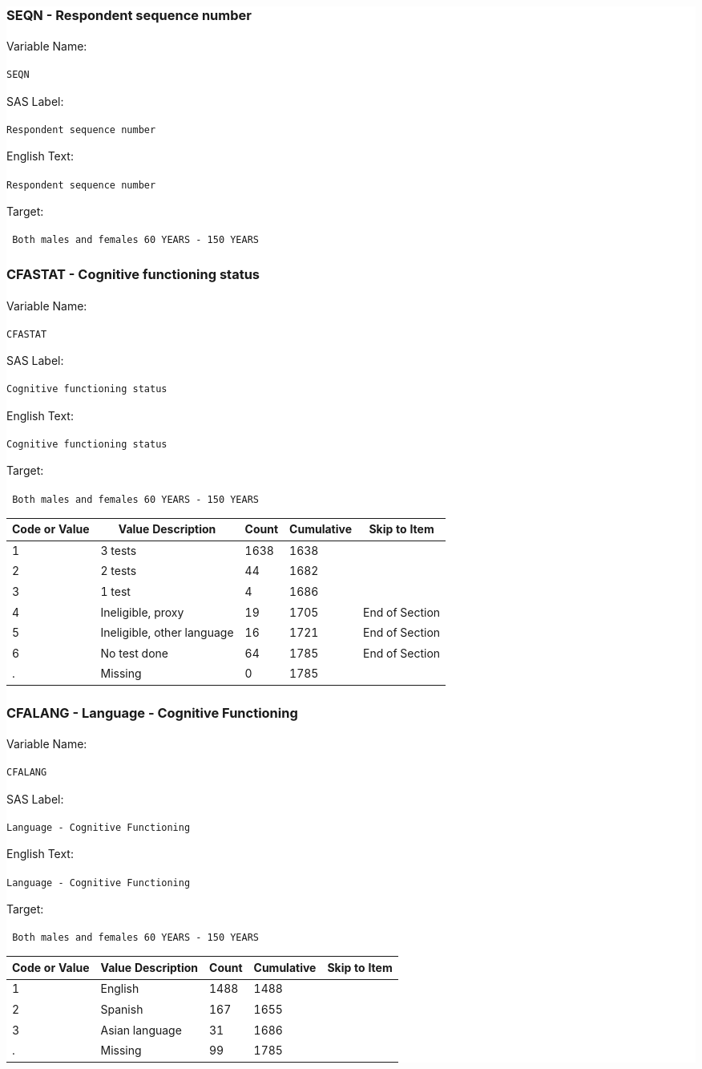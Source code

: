 ### SEQN - Respondent sequence number

Variable Name:

    SEQN
SAS Label:

    Respondent sequence number
English Text:

    Respondent sequence number
Target:

     Both males and females 60 YEARS - 150 YEARS

### CFASTAT - Cognitive functioning status

Variable Name:

    CFASTAT
SAS Label:

    Cognitive functioning status
English Text:

    Cognitive functioning status
Target:

     Both males and females 60 YEARS - 150 YEARS
Code or Value | Value Description | Count | Cumulative | Skip to Item  
---|---|---|---|---  
1 | 3 tests | 1638 | 1638 |   
2 | 2 tests | 44 | 1682 |   
3 | 1 test | 4 | 1686 |   
4 | Ineligible, proxy | 19 | 1705 | End of Section  
5 | Ineligible, other language | 16 | 1721 | End of Section  
6 | No test done | 64 | 1785 | End of Section  
. | Missing | 0 | 1785 |   
  
### CFALANG - Language - Cognitive Functioning

Variable Name:

    CFALANG
SAS Label:

    Language - Cognitive Functioning
English Text:

    Language - Cognitive Functioning
Target:

     Both males and females 60 YEARS - 150 YEARS
Code or Value | Value Description | Count | Cumulative | Skip to Item  
---|---|---|---|---  
1 | English | 1488 | 1488 |   
2 | Spanish | 167 | 1655 |   
3 | Asian language | 31 | 1686 |   
. | Missing | 99 | 1785 |   
  